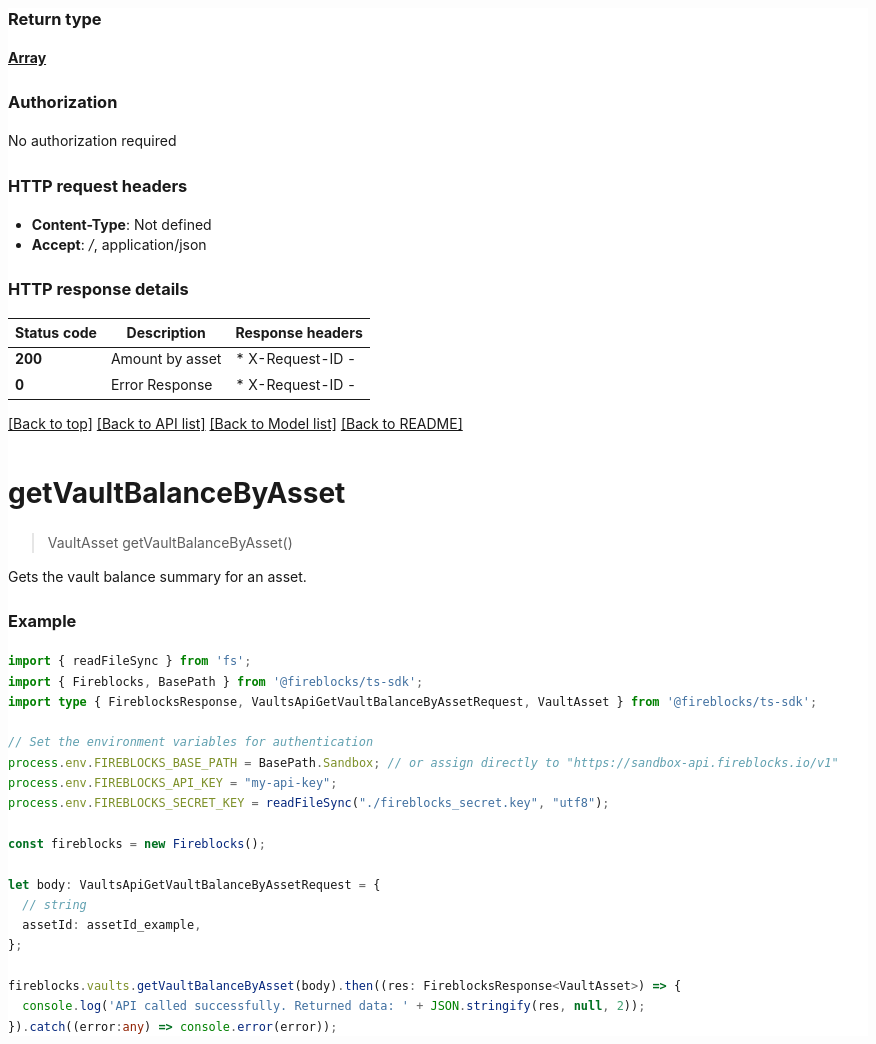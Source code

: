 
### Return type

**[Array<VaultAsset>](../models/Array<VaultAsset>.md)**

### Authorization

No authorization required

### HTTP request headers

 - **Content-Type**: Not defined
 - **Accept**: */*, application/json


### HTTP response details
| Status code | Description | Response headers |
|-------------|-------------|------------------|
**200** | Amount by asset |  * X-Request-ID -  <br>  |
**0** | Error Response |  * X-Request-ID -  <br>  |

[[Back to top]](#) [[Back to API list]](../../README.md#documentation-for-api-endpoints) [[Back to Model list]](../../README.md#documentation-for-models) [[Back to README]](../../README.md)

# **getVaultBalanceByAsset**
> VaultAsset getVaultBalanceByAsset()

Gets the vault balance summary for an asset.

### Example


```typescript
import { readFileSync } from 'fs';
import { Fireblocks, BasePath } from '@fireblocks/ts-sdk';
import type { FireblocksResponse, VaultsApiGetVaultBalanceByAssetRequest, VaultAsset } from '@fireblocks/ts-sdk';

// Set the environment variables for authentication
process.env.FIREBLOCKS_BASE_PATH = BasePath.Sandbox; // or assign directly to "https://sandbox-api.fireblocks.io/v1"
process.env.FIREBLOCKS_API_KEY = "my-api-key";
process.env.FIREBLOCKS_SECRET_KEY = readFileSync("./fireblocks_secret.key", "utf8");

const fireblocks = new Fireblocks();

let body: VaultsApiGetVaultBalanceByAssetRequest = {
  // string
  assetId: assetId_example,
};

fireblocks.vaults.getVaultBalanceByAsset(body).then((res: FireblocksResponse<VaultAsset>) => {
  console.log('API called successfully. Returned data: ' + JSON.stringify(res, null, 2));
}).catch((error:any) => console.error(error));
```
